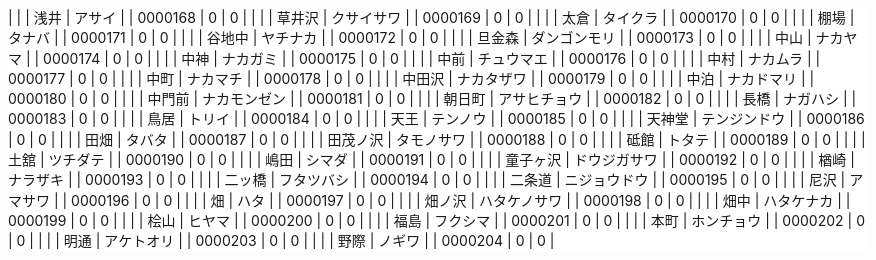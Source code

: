|  |  | 浅井 | アサイ |  | 0000168 | 0 | 0 |
|  |  | 草井沢 | クサイサワ |  | 0000169 | 0 | 0 |
|  |  | 太倉 | タイクラ |  | 0000170 | 0 | 0 |
|  |  | 棚場 | タナバ |  | 0000171 | 0 | 0 |
|  |  | 谷地中 | ヤチナカ |  | 0000172 | 0 | 0 |
|  |  | 旦金森 | ダンゴンモリ |  | 0000173 | 0 | 0 |
|  |  | 中山 | ナカヤマ |  | 0000174 | 0 | 0 |
|  |  | 中神 | ナカガミ |  | 0000175 | 0 | 0 |
|  |  | 中前 | チュウマエ |  | 0000176 | 0 | 0 |
|  |  | 中村 | ナカムラ |  | 0000177 | 0 | 0 |
|  |  | 中町 | ナカマチ |  | 0000178 | 0 | 0 |
|  |  | 中田沢 | ナカタザワ |  | 0000179 | 0 | 0 |
|  |  | 中泊 | ナカドマリ |  | 0000180 | 0 | 0 |
|  |  | 中門前 | ナカモンゼン |  | 0000181 | 0 | 0 |
|  |  | 朝日町 | アサヒチョウ |  | 0000182 | 0 | 0 |
|  |  | 長橋 | ナガハシ |  | 0000183 | 0 | 0 |
|  |  | 鳥居 | トリイ |  | 0000184 | 0 | 0 |
|  |  | 天王 | テンノウ |  | 0000185 | 0 | 0 |
|  |  | 天神堂 | テンジンドウ |  | 0000186 | 0 | 0 |
|  |  | 田畑 | タバタ |  | 0000187 | 0 | 0 |
|  |  | 田茂ノ沢 | タモノサワ |  | 0000188 | 0 | 0 |
|  |  | 砥館 | トタテ |  | 0000189 | 0 | 0 |
|  |  | 土舘 | ツチダテ |  | 0000190 | 0 | 0 |
|  |  | 嶋田 | シマダ |  | 0000191 | 0 | 0 |
|  |  | 童子ヶ沢 | ドウジガサワ |  | 0000192 | 0 | 0 |
|  |  | 楢崎 | ナラザキ |  | 0000193 | 0 | 0 |
|  |  | 二ッ橋 | フタツバシ |  | 0000194 | 0 | 0 |
|  |  | 二条道 | ニジョウドウ |  | 0000195 | 0 | 0 |
|  |  | 尼沢 | アマサワ |  | 0000196 | 0 | 0 |
|  |  | 畑 | ハタ |  | 0000197 | 0 | 0 |
|  |  | 畑ノ沢 | ハタケノサワ |  | 0000198 | 0 | 0 |
|  |  | 畑中 | ハタケナカ |  | 0000199 | 0 | 0 |
|  |  | 桧山 | ヒヤマ |  | 0000200 | 0 | 0 |
|  |  | 福島 | フクシマ |  | 0000201 | 0 | 0 |
|  |  | 本町 | ホンチョウ |  | 0000202 | 0 | 0 |
|  |  | 明通 | アケトオリ |  | 0000203 | 0 | 0 |
|  |  | 野際 | ノギワ |  | 0000204 | 0 | 0 |